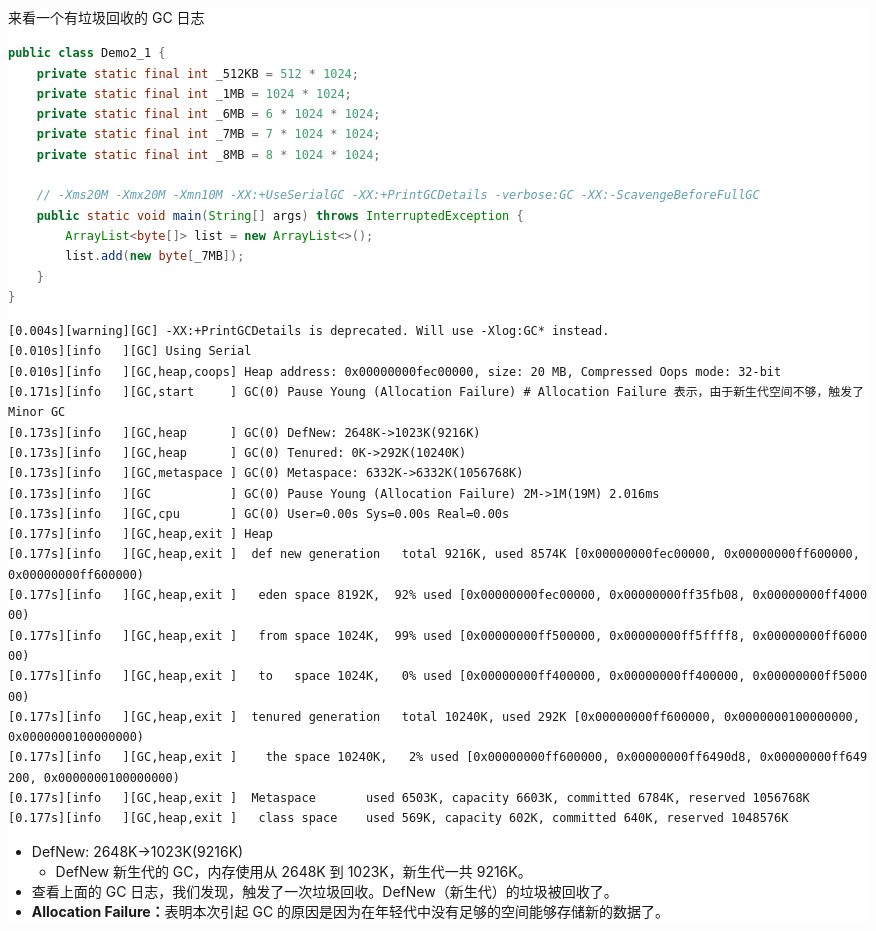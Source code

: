 来看一个有垃圾回收的 GC 日志

```java
public class Demo2_1 {
    private static final int _512KB = 512 * 1024;
    private static final int _1MB = 1024 * 1024;
    private static final int _6MB = 6 * 1024 * 1024;
    private static final int _7MB = 7 * 1024 * 1024;
    private static final int _8MB = 8 * 1024 * 1024;

    // -Xms20M -Xmx20M -Xmn10M -XX:+UseSerialGC -XX:+PrintGCDetails -verbose:GC -XX:-ScavengeBeforeFullGC
    public static void main(String[] args) throws InterruptedException {
        ArrayList<byte[]> list = new ArrayList<>();
        list.add(new byte[_7MB]);
    }
}
```

```shell
[0.004s][warning][GC] -XX:+PrintGCDetails is deprecated. Will use -Xlog:GC* instead.
[0.010s][info   ][GC] Using Serial
[0.010s][info   ][GC,heap,coops] Heap address: 0x00000000fec00000, size: 20 MB, Compressed Oops mode: 32-bit
[0.171s][info   ][GC,start     ] GC(0) Pause Young (Allocation Failure) # Allocation Failure 表示，由于新生代空间不够，触发了 Minor GC
[0.173s][info   ][GC,heap      ] GC(0) DefNew: 2648K->1023K(9216K)
[0.173s][info   ][GC,heap      ] GC(0) Tenured: 0K->292K(10240K)
[0.173s][info   ][GC,metaspace ] GC(0) Metaspace: 6332K->6332K(1056768K)
[0.173s][info   ][GC           ] GC(0) Pause Young (Allocation Failure) 2M->1M(19M) 2.016ms
[0.173s][info   ][GC,cpu       ] GC(0) User=0.00s Sys=0.00s Real=0.00s
[0.177s][info   ][GC,heap,exit ] Heap
[0.177s][info   ][GC,heap,exit ]  def new generation   total 9216K, used 8574K [0x00000000fec00000, 0x00000000ff600000, 0x00000000ff600000)
[0.177s][info   ][GC,heap,exit ]   eden space 8192K,  92% used [0x00000000fec00000, 0x00000000ff35fb08, 0x00000000ff400000)
[0.177s][info   ][GC,heap,exit ]   from space 1024K,  99% used [0x00000000ff500000, 0x00000000ff5ffff8, 0x00000000ff600000)
[0.177s][info   ][GC,heap,exit ]   to   space 1024K,   0% used [0x00000000ff400000, 0x00000000ff400000, 0x00000000ff500000)
[0.177s][info   ][GC,heap,exit ]  tenured generation   total 10240K, used 292K [0x00000000ff600000, 0x0000000100000000, 0x0000000100000000)
[0.177s][info   ][GC,heap,exit ]    the space 10240K,   2% used [0x00000000ff600000, 0x00000000ff6490d8, 0x00000000ff649200, 0x0000000100000000)
[0.177s][info   ][GC,heap,exit ]  Metaspace       used 6503K, capacity 6603K, committed 6784K, reserved 1056768K
[0.177s][info   ][GC,heap,exit ]   class space    used 569K, capacity 602K, committed 640K, reserved 1048576K
```

- DefNew: 2648K->1023K(9216K)
    - DefNew 新生代的 GC，内存使用从 2648K 到 1023K，新生代一共 9216K。
- 查看上面的 GC 日志，我们发现，触发了一次垃圾回收。DefNew（新生代）的垃圾被回收了。
- <b>Allocation Failure：</b>表明本次引起 GC 的原因是因为在年轻代中没有足够的空间能够存储新的数据了。
